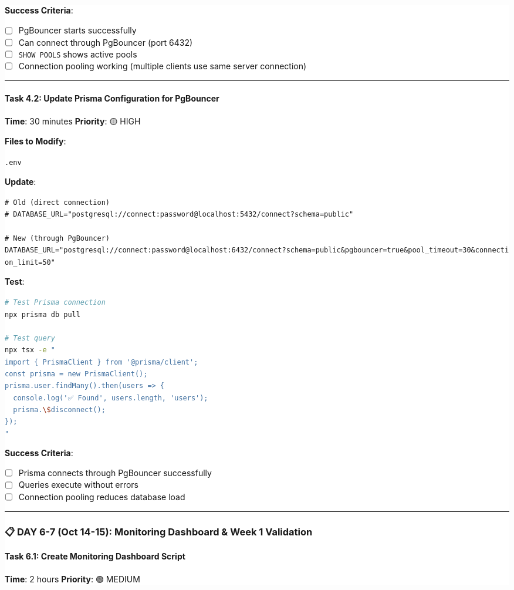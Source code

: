 **Success Criteria**:
- [ ] PgBouncer starts successfully
- [ ] Can connect through PgBouncer (port 6432)
- [ ] `SHOW POOLS` shows active pools
- [ ] Connection pooling working (multiple clients use same server connection)

---

#### Task 4.2: Update Prisma Configuration for PgBouncer
**Time**: 30 minutes
**Priority**: 🟡 HIGH

**Files to Modify**:
```bash
.env
```

**Update**:
```env
# Old (direct connection)
# DATABASE_URL="postgresql://connect:password@localhost:5432/connect?schema=public"

# New (through PgBouncer)
DATABASE_URL="postgresql://connect:password@localhost:6432/connect?schema=public&pgbouncer=true&pool_timeout=30&connection_limit=50"
```

**Test**:
```bash
# Test Prisma connection
npx prisma db pull

# Test query
npx tsx -e "
import { PrismaClient } from '@prisma/client';
const prisma = new PrismaClient();
prisma.user.findMany().then(users => {
  console.log('✅ Found', users.length, 'users');
  prisma.\$disconnect();
});
"
```

**Success Criteria**:
- [ ] Prisma connects through PgBouncer successfully
- [ ] Queries execute without errors
- [ ] Connection pooling reduces database load

---

### 📋 DAY 6-7 (Oct 14-15): Monitoring Dashboard & Week 1 Validation

#### Task 6.1: Create Monitoring Dashboard Script
**Time**: 2 hours
**Priority**: 🟢 MEDIUM
